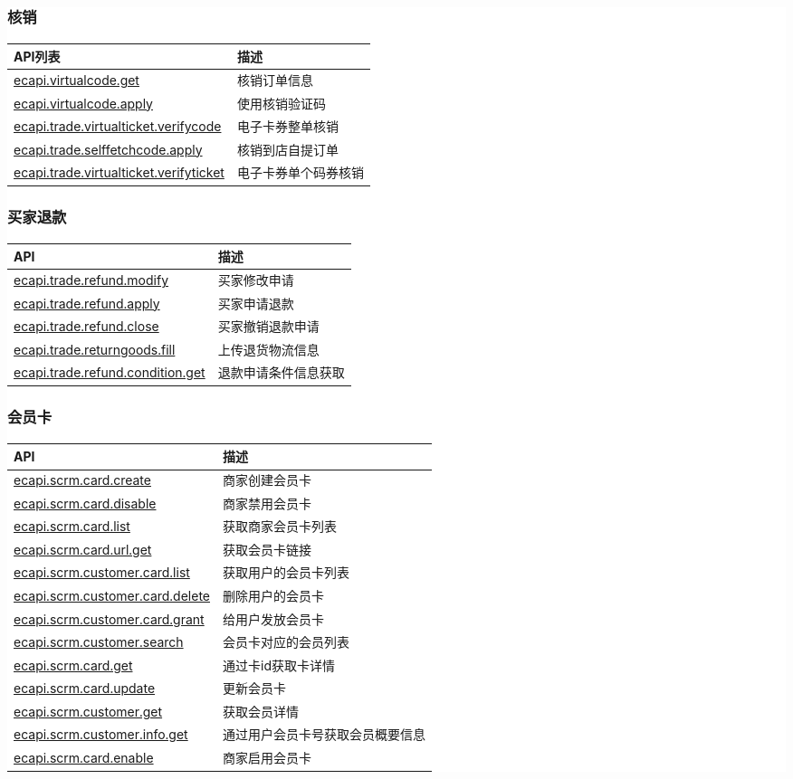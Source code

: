 ### 核销

| API列表                                                                              | 描述                |
|:------------------------------------------------------------------------------------|:-------------------|
| [ecapi.virtualcode.get](ecapi.virtualcode.get.md)                                   | 核销订单信息         |
| [ecapi.virtualcode.apply](ecapi.virtualcode.apply.md)                               | 使用核销验证码       |
| [ecapi.trade.virtualticket.verifycode](ecapi.trade.virtualticket.verifycode.md)     | 电子卡券整单核销     |
| [ecapi.trade.selffetchcode.apply](ecapi.trade.selffetchcode.apply.md)               | 核销到店自提订单     |
| [ecapi.trade.virtualticket.verifyticket](ecapi.trade.virtualticket.verifyticket.md) | 电子卡券单个码券核销  |

### 买家退款

| API                                                                     | 描述                |
|:------------------------------------------------------------------------|:-------------------|
| [ecapi.trade.refund.modify](ecapi.trade.refund.modify.md)               | 买家修改申请         |
| [ecapi.trade.refund.apply](ecapi.trade.refund.apply.md)                 | 买家申请退款         |
| [ecapi.trade.refund.close](ecapi.trade.refund.close.md)                 | 买家撤销退款申请     |
| [ecapi.trade.returngoods.fill](ecapi.trade.returngoods.fill.md)         | 上传退货物流信息     |
| [ecapi.trade.refund.condition.get](ecapi.trade.refund.condition.get.md) | 退款申请条件信息获取  |

### 会员卡

| API                                                                   | 描述                          |
|:----------------------------------------------------------------------|:-----------------------------|
| [ecapi.scrm.card.create](ecapi.scrm.card.create.md)                   | 商家创建会员卡                 |
| [ecapi.scrm.card.disable](ecapi.scrm.card.disable.md)                 | 商家禁用会员卡                 |
| [ecapi.scrm.card.list](ecapi.scrm.card.list.md)                       | 获取商家会员卡列表             |
| [ecapi.scrm.card.url.get](ecapi.scrm.card.url.get.md)                 | 获取会员卡链接                 |
| [ecapi.scrm.customer.card.list](ecapi.scrm.customer.card.list.md)     | 获取用户的会员卡列表            |
| [ecapi.scrm.customer.card.delete](ecapi.scrm.customer.card.delete.md) | 删除用户的会员卡               |
| [ecapi.scrm.customer.card.grant](ecapi.scrm.customer.card.grant.md)   | 给用户发放会员卡               |
| [ecapi.scrm.customer.search](ecapi.scrm.customer.search.md)           | 会员卡对应的会员列表            |
| [ecapi.scrm.card.get](ecapi.scrm.card.get.md)                         | 通过卡id获取卡详情             |
| [ecapi.scrm.card.update](ecapi.scrm.card.update.md)                   | 更新会员卡                    |
| [ecapi.scrm.customer.get](ecapi.scrm.customer.get.md)                 | 获取会员详情                   |
| [ecapi.scrm.customer.info.get](ecapi.scrm.customer.info.get.md)       | 通过用户会员卡号获取会员概要信息 |
| [ecapi.scrm.card.enable](ecapi.scrm.card.enable.md)                   | 商家启用会员卡                 |
